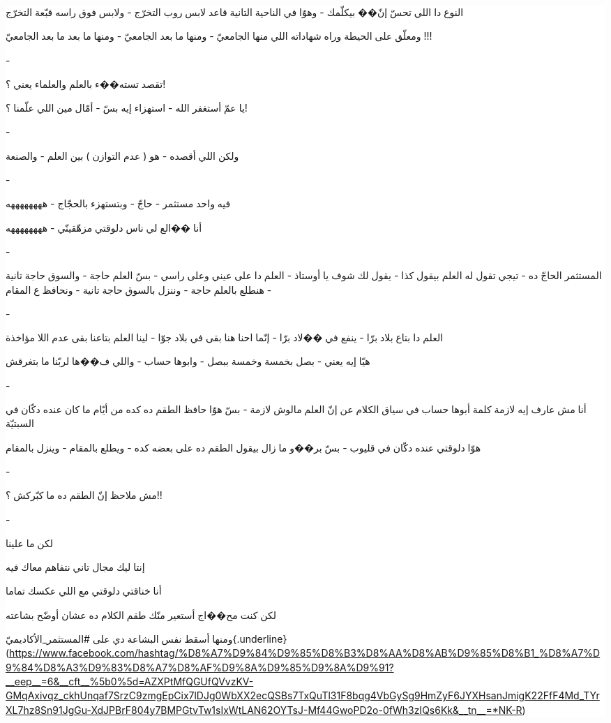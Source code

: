 النوع دا اللي تحسّ إنّ�� بيكلّمك - وهوّا في الناحية التانية قاعد لابس روب
التخرّج - ولابس فوق راسه قبّعة التخرّج

ومعلّق على الحيطة وراه شهاداته اللي منها الجامعيّ - ومنها ما بعد
الجامعيّ - ومنها ما بعد ما بعد الجامعيّ !!!

\-

تقصد تسته��ء بالعلم والعلماء يعني ؟!

يا عمّ أستغفر الله - استهزاء إيه بسّ - أمّال مين اللي علّمنا ؟!

\-

ولكن اللي أقصده - هو ( عدم التوازن ) بين العلم - والصنعة

\-

فيه واحد مستثمر - حاجّ - وبتستهزء بالحجّاج - ههههههههه

أنا ��الع لي ناس دلوقتي مزهّقينّي - ههههههههه

\-

المستثمر الحاجّ ده - تيجي تقول له العلم بيقول كذا - يقول لك شوف يا
أوستاذ - العلم دا على عيني وعلى راسي - بسّ العلم حاجة - والسوق حاجة
تانية - هنطلع بالعلم حاجة - وننزل بالسوق حاجة تانية - ونحافظ ع
المقام

\-

العلم دا بتاع بلاد برّا - ينفع في ��لاد برّا - إنّما احنا هنا بقى في بلاد
جوّا - لينا العلم بتاعنا بقى عدم اللا مؤاخذة

هيّا إيه يعني - بصل بخمسة وخمسة ببصل - وابوها حساب - واللي ف��ها لربّنا ما
بتغرقش

\-

أنا مش عارف إيه لازمة كلمة أبوها حساب في سياق الكلام عن إنّ العلم مالوش
لازمة - بسّ هوّا حافظ الطقم ده كده من أيّام ما كان عنده دكّان في
السبتيّة

هوّا دلوقتي عنده دكّان في قليوب - بسّ بر��و ما زال بيقول الطقم ده على بعضه
كده - ويطلع بالمقام - وينزل بالمقام

\-

مش ملاحظ إنّ الطقم ده ما كبّركش ؟!!

\-

لكن ما علينا

إنتا ليك مجال تاني نتفاهم معاك فيه

أنا خناقتي دلوقتي مع اللي عكسك تماما

لكن كنت مح��اج أستعير منّك طقم الكلام ده عشان أوضّح بشاعته

ومنها أسقط نفس البشاعة دي على
\#المستثمر_الأكاديميّ{.underline}(https://www.facebook.com/hashtag/%D8%A7%D9%84%D9%85%D8%B3%D8%AA%D8%AB%D9%85%D8%B1_%D8%A7%D9%84%D8%A3%D9%83%D8%A7%D8%AF%D9%8A%D9%85%D9%8A%D9%91?__eep__=6&__cft__%5b0%5d=AZXPtMfQGUfQVvzKV-GMqAxivqz_ckhUnqaf7SrzC9zmgEpCix7lDJg0WbXX2ecQSBs7TxQuTl31F8bqg4VbGySg9HmZyF6JYXHsanJmigK22FfF4Md_TYrXL7hz8Sn91JgGu-XdJPBrF804y7BMPGtvTw1sIxWtLAN62OYTsJ-Mf44GwoPD2o-0fWh3zIQs6Kk&__tn__=*NK-R)
